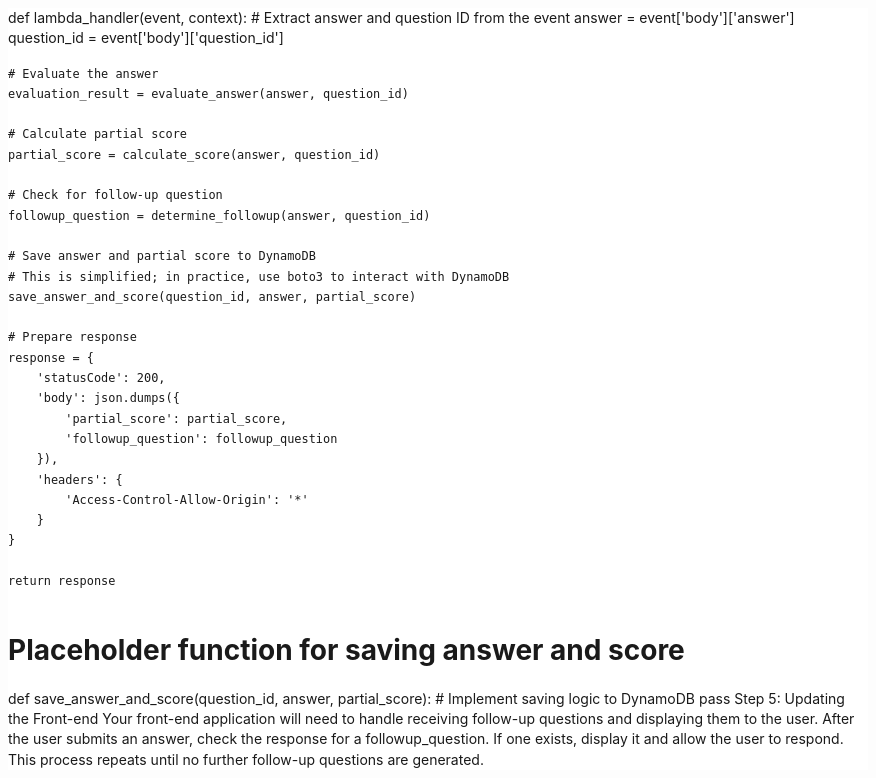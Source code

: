 def lambda_handler(event, context):
    # Extract answer and question ID from the event
    answer = event['body']['answer']
    question_id = event['body']['question_id']
    
    # Evaluate the answer
    evaluation_result = evaluate_answer(answer, question_id)
    
    # Calculate partial score
    partial_score = calculate_score(answer, question_id)
    
    # Check for follow-up question
    followup_question = determine_followup(answer, question_id)
    
    # Save answer and partial score to DynamoDB
    # This is simplified; in practice, use boto3 to interact with DynamoDB
    save_answer_and_score(question_id, answer, partial_score)
    
    # Prepare response
    response = {
        'statusCode': 200,
        'body': json.dumps({
            'partial_score': partial_score,
            'followup_question': followup_question
        }),
        'headers': {
            'Access-Control-Allow-Origin': '*'
        }
    }
    
    return response

# Placeholder function for saving answer and score
def save_answer_and_score(question_id, answer, partial_score):
    # Implement saving logic to DynamoDB
    pass
Step 5: Updating the Front-end
Your front-end application will need to handle receiving follow-up questions and displaying them to the user. After the user submits an answer, check the response for a followup_question. If one exists, display it and allow the user to respond. This process repeats until no further follow-up questions are generated.
